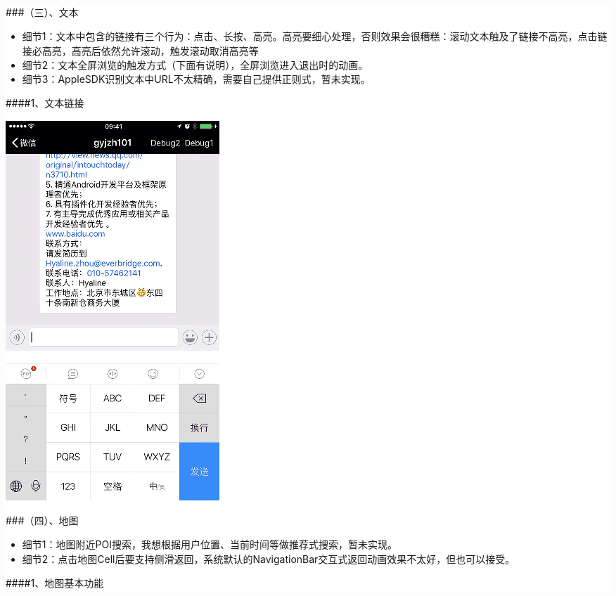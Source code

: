 ###（三）、文本
* 细节1：文本中包含的链接有三个行为：点击、长按、高亮。高亮要细心处理，否则效果会很糟糕：滚动文本触及了链接不高亮，点击链接必高亮，高亮后依然允许滚动，触发滚动取消高亮等
* 细节2：文本全屏浏览的触发方式（下面有说明），全屏浏览进入退出时的动画。
* 细节3：AppleSDK识别文本中URL不太精确，需要自己提供正则式，暂未实现。

####1、文本链接

![](ScreenShot/文本链接.gif "文本链接")


###（四）、地图
* 细节1：地图附近POI搜索，我想根据用户位置、当前时间等做推荐式搜索，暂未实现。
* 细节2：点击地图Cell后要支持侧滑返回，系统默认的NavigationBar交互式返回动画效果不太好，但也可以接受。

####1、地图基本功能
